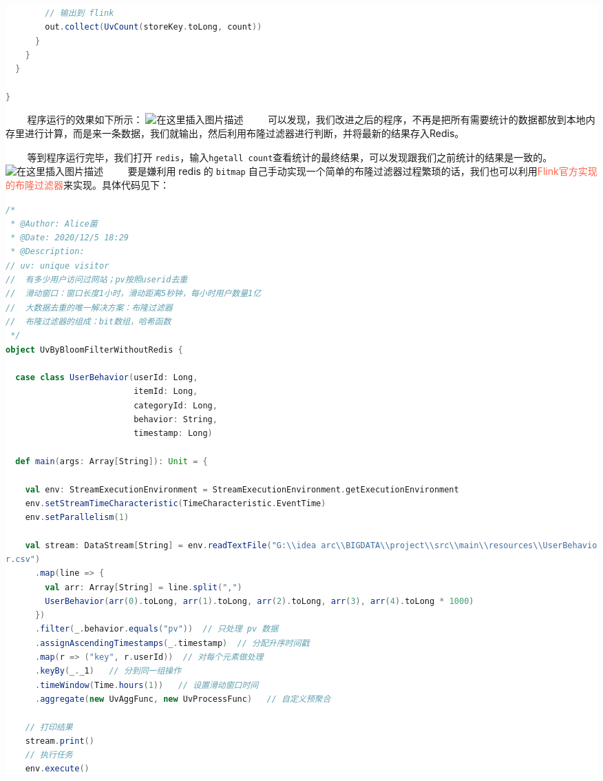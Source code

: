 ```scala
        // 输出到 flink
        out.collect(UvCount(storeKey.toLong, count))
      }
    }
  }

}
```

&nbsp;&nbsp;&nbsp;&nbsp;&nbsp;&nbsp;&nbsp;&nbsp;程序运行的效果如下所示：
![在这里插入图片描述](https://img-blog.csdnimg.cn/20201206000751662.png?,type_ZmFuZ3poZW5naGVpdGk,shadow_10,text_aHR0cHM6Ly9ibG9nLmNzZG4ubmV0L3dlaXhpbl80NDMxODgzMA==,size_16,color_FFFFFF,t_70)
&nbsp;&nbsp;&nbsp;&nbsp;&nbsp;&nbsp;&nbsp;&nbsp;可以发现，我们改进之后的程序，不再是把所有需要统计的数据都放到本地内存里进行计算，而是来一条数据，我们就输出，然后利用布隆过滤器进行判断，并将最新的结果存入Redis。

&nbsp;&nbsp;&nbsp;&nbsp;&nbsp;&nbsp;&nbsp;&nbsp;等到程序运行完毕，我们打开 `redis`，输入`hgetall count`查看统计的最终结果，可以发现跟我们之前统计的结果是一致的。
![在这里插入图片描述](https://img-blog.csdnimg.cn/20201206001700316.png?,type_ZmFuZ3poZW5naGVpdGk,shadow_10,text_aHR0cHM6Ly9ibG9nLmNzZG4ubmV0L3dlaXhpbl80NDMxODgzMA==,size_16,color_FFFFFF,t_70)
&nbsp;&nbsp;&nbsp;&nbsp;&nbsp;&nbsp;&nbsp;&nbsp;要是嫌利用 redis 的 `bitmap` 自己手动实现一个简单的布隆过滤器过程繁琐的话，我们也可以利用<font color='Tomato'>Flink官方实现的布隆过滤器</font>来实现。具体代码见下：

```scala
/*
 * @Author: Alice菌
 * @Date: 2020/12/5 18:29
 * @Description: 
// uv: unique visitor
//  有多少用户访问过网站；pv按照userid去重
//  滑动窗口：窗口长度1小时，滑动距离5秒钟，每小时用户数量1亿
//  大数据去重的唯一解决方案：布隆过滤器
//  布隆过滤器的组成：bit数组，哈希函数
 */
object UvByBloomFilterWithoutRedis {

  case class UserBehavior(userId: Long,
                          itemId: Long,
                          categoryId: Long,
                          behavior: String,
                          timestamp: Long)

  def main(args: Array[String]): Unit = {

    val env: StreamExecutionEnvironment = StreamExecutionEnvironment.getExecutionEnvironment
    env.setStreamTimeCharacteristic(TimeCharacteristic.EventTime)
    env.setParallelism(1)

    val stream: DataStream[String] = env.readTextFile("G:\\idea arc\\BIGDATA\\project\\src\\main\\resources\\UserBehavior.csv")
      .map(line => {
        val arr: Array[String] = line.split(",")
        UserBehavior(arr(0).toLong, arr(1).toLong, arr(2).toLong, arr(3), arr(4).toLong * 1000)
      })
      .filter(_.behavior.equals("pv"))  // 只处理 pv 数据
      .assignAscendingTimestamps(_.timestamp)  // 分配升序时间戳
      .map(r => ("key", r.userId))  // 对每个元素做处理
      .keyBy(_._1)   // 分到同一组操作
      .timeWindow(Time.hours(1))   // 设置滑动窗口时间
      .aggregate(new UvAggFunc, new UvProcessFunc)   // 自定义预聚合

    // 打印结果
    stream.print()
    // 执行任务
    env.execute()

```